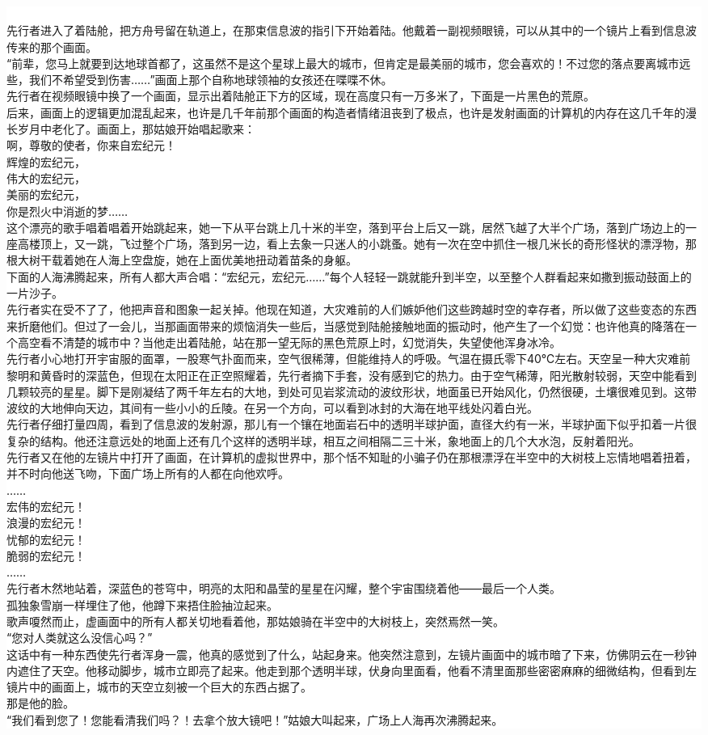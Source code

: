 <br>
先行者进入了着陆舱，把方舟号留在轨道上，在那束信息波的指引下开始着陆。他戴着一副视频眼镜，可以从其中的一个镜片上看到信息波传来的那个画面。
<br>
“前辈，您马上就要到达地球首都了，这虽然不是这个星球上最大的城市，但肯定是最美丽的城市，您会喜欢的！不过您的落点要离城市远些，我们不希望受到伤害……”画面上那个自称地球领袖的女孩还在喋喋不休。
<br>
先行者在视频眼镜中换了一个画面，显示出着陆舱正下方的区域，现在高度只有一万多米了，下面是一片黑色的荒原。
<br>
后来，画面上的逻辑更加混乱起来，也许是几千年前那个画面的构造者情绪沮丧到了极点，也许是发射画面的计算机的内存在这几千年的漫长岁月中老化了。画面上，那姑娘开始唱起歌来：
<br>
啊，尊敬的使者，你来自宏纪元！
<br>
辉煌的宏纪元，
<br>
伟大的宏纪元，
<br>
美丽的宏纪元，
<br>
你是烈火中消逝的梦……
<br>
这个漂亮的歌手唱着唱着开始跳起来，她一下从平台跳上几十米的半空，落到平台上后又一跳，居然飞越了大半个广场，落到广场边上的一座高楼顶上，又一跳，飞过整个广场，落到另一边，看上去象一只迷人的小跳蚤。她有一次在空中抓住一根几米长的奇形怪状的漂浮物，那根大树干载着她在人海上空盘旋，她在上面优美地扭动着苗条的身躯。
<br>
下面的人海沸腾起来，所有人都大声合唱：“宏纪元，宏纪元……”每个人轻轻一跳就能升到半空，以至整个人群看起来如撒到振动鼓面上的一片沙子。
<br>
先行者实在受不了了，他把声音和图象一起关掉。他现在知道，大灾难前的人们嫉妒他们这些跨越时空的幸存者，所以做了这些变态的东西来折磨他们。但过了一会儿，当那画面带来的烦恼消失一些后，当感觉到陆舱接触地面的振动时，他产生了一个幻觉：也许他真的降落在一个高空看不清楚的城市中？当他走出着陆舱，站在那一望无际的黑色荒原上时，幻觉消失，失望使他浑身冰冷。
<br>
先行者小心地打开宇宙服的面罩，一股寒气扑面而来，空气很稀薄，但能维持人的呼吸。气温在摄氏零下40℃左右。天空呈一种大灾难前黎明和黄昏时的深蓝色，但现在太阳正在正空照耀着，先行者摘下手套，没有感到它的热力。由于空气稀薄，阳光散射较弱，天空中能看到几颗较亮的星星。脚下是刚凝结了两千年左右的大地，到处可见岩浆流动的波纹形状，地面虽已开始风化，仍然很硬，土壤很难见到。这带波纹的大地伸向天边，其间有一些小小的丘陵。在另一个方向，可以看到冰封的大海在地平线处闪着白光。
<br>
先行者仔细打量四周，看到了信息波的发射源，那儿有一个镶在地面岩石中的透明半球护面，直径大约有一米，半球护面下似乎扣着一片很复杂的结构。他还注意远处的地面上还有几个这样的透明半球，相互之间相隔二三十米，象地面上的几个大水泡，反射着阳光。
<br>
先行者又在他的左镜片中打开了画面，在计算机的虚拟世界中，那个恬不知耻的小骗子仍在那根漂浮在半空中的大树枝上忘情地唱着扭着，并不时向他送飞吻，下面广场上所有的人都在向他欢呼。
<br>
……
<br>
宏伟的宏纪元！
<br>
浪漫的宏纪元！
<br>
忧郁的宏纪元！
<br>
脆弱的宏纪元！
<br>
……
<br>
先行者木然地站着，深蓝色的苍穹中，明亮的太阳和晶莹的星星在闪耀，整个宇宙围绕着他——最后一个人类。
<br>
孤独象雪崩一样埋住了他，他蹲下来捂住脸抽泣起来。
<br>
歌声嗄然而止，虚画面中的所有人都关切地看着他，那姑娘骑在半空中的大树枝上，突然焉然一笑。
<br>
“您对人类就这么没信心吗？”
<br>
这话中有一种东西使先行者浑身一震，他真的感觉到了什么，站起身来。他突然注意到，左镜片画面中的城市暗了下来，仿佛阴云在一秒钟内遮住了天空。他移动脚步，城市立即亮了起来。他走到那个透明半球，伏身向里面看，他看不清里面那些密密麻麻的细微结构，但看到左镜片中的画面上，城市的天空立刻被一个巨大的东西占据了。
<br>
那是他的脸。
<br>
“我们看到您了！您能看清我们吗？！去拿个放大镜吧！”姑娘大叫起来，广场上人海再次沸腾起来。
<br>